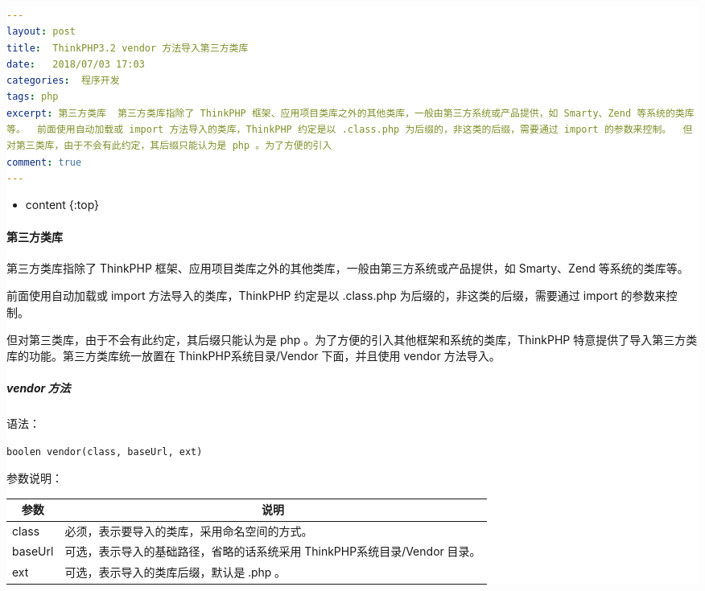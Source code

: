 ```yaml
---
layout: post
title:  ThinkPHP3.2 vendor 方法导入第三方类库
date:   2018/07/03 17:03
categories:  程序开发
tags: php 
excerpt: 第三方类库  第三方类库指除了 ThinkPHP 框架、应用项目类库之外的其他类库，一般由第三方系统或产品提供，如 Smarty、Zend 等系统的类库等。  前面使用自动加载或 import 方法导入的类库，ThinkPHP 约定是以 .class.php 为后缀的，非这类的后缀，需要通过 import 的参数来控制。  但对第三类库，由于不会有此约定，其后缀只能认为是 php 。为了方便的引入
comment: true
---
```

* content
{:top}

<h4>第三方类库</h4>

第三方类库指除了 ThinkPHP 框架、应用项目类库之外的其他类库，一般由第三方系统或产品提供，如 Smarty、Zend 等系统的类库等。

前面使用自动加载或 import 方法导入的类库，ThinkPHP 约定是以 .class.php 为后缀的，非这类的后缀，需要通过 import 的参数来控制。

但对第三类库，由于不会有此约定，其后缀只能认为是 php 。为了方便的引入其他框架和系统的类库，ThinkPHP 特意提供了导入第三方类库的功能。第三方类库统一放置在 ThinkPHP系统目录/Vendor 下面，并且使用 vendor 方法导入。

<h5>vendor 方法</h5>

语法：

<pre><code class="">boolen vendor(class, baseUrl, ext)
</code></pre>

参数说明：

<table>
<thead>
<tr>
  <th>参数</th>
  <th>说明</th>
</tr>
</thead>
<tbody>
<tr>
  <td>class</td>
  <td>必须，表示要导入的类库，采用命名空间的方式。</td>
</tr>
<tr>
  <td>baseUrl</td>
  <td>可选，表示导入的基础路径，省略的话系统采用 ThinkPHP系统目录/Vendor 目录。</td>
</tr>
<tr>
  <td>ext</td>
  <td>可选，表示导入的类库后缀，默认是 .php 。</td>
</tr>
</tbody>
</table>
